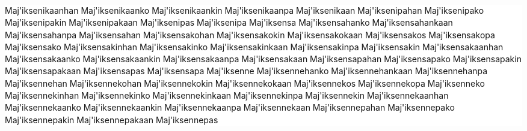Maj'iksenikaanhan
Maj'iksenikaanko
Maj'iksenikaankin
Maj'iksenikaanpa
Maj'iksenikaan
Maj'iksenipahan
Maj'iksenipako
Maj'iksenipakin
Maj'iksenipakaan
Maj'iksenipas
Maj'iksenipa
Maj'iksensa
Maj'iksensahanko
Maj'iksensahankaan
Maj'iksensahanpa
Maj'iksensahan
Maj'iksensakohan
Maj'iksensakokin
Maj'iksensakokaan
Maj'iksensakos
Maj'iksensakopa
Maj'iksensako
Maj'iksensakinhan
Maj'iksensakinko
Maj'iksensakinkaan
Maj'iksensakinpa
Maj'iksensakin
Maj'iksensakaanhan
Maj'iksensakaanko
Maj'iksensakaankin
Maj'iksensakaanpa
Maj'iksensakaan
Maj'iksensapahan
Maj'iksensapako
Maj'iksensapakin
Maj'iksensapakaan
Maj'iksensapas
Maj'iksensapa
Maj'iksenne
Maj'iksennehanko
Maj'iksennehankaan
Maj'iksennehanpa
Maj'iksennehan
Maj'iksennekohan
Maj'iksennekokin
Maj'iksennekokaan
Maj'iksennekos
Maj'iksennekopa
Maj'iksenneko
Maj'iksennekinhan
Maj'iksennekinko
Maj'iksennekinkaan
Maj'iksennekinpa
Maj'iksennekin
Maj'iksennekaanhan
Maj'iksennekaanko
Maj'iksennekaankin
Maj'iksennekaanpa
Maj'iksennekaan
Maj'iksennepahan
Maj'iksennepako
Maj'iksennepakin
Maj'iksennepakaan
Maj'iksennepas